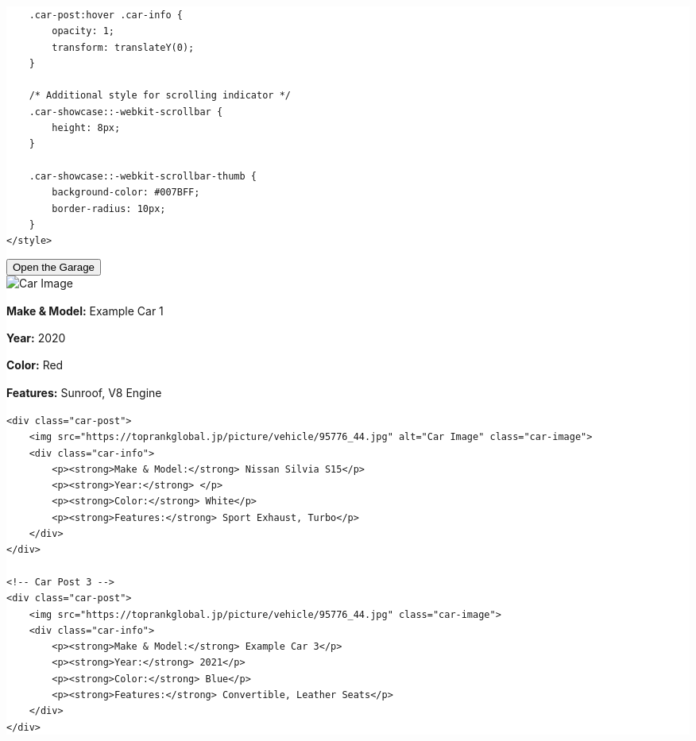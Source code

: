         .car-post:hover .car-info {
            opacity: 1;
            transform: translateY(0);
        }

        /* Additional style for scrolling indicator */
        .car-showcase::-webkit-scrollbar {
            height: 8px;
        }

        .car-showcase::-webkit-scrollbar-thumb {
            background-color: #007BFF;
            border-radius: 10px;
        }
    </style>
</head>
<body>


<div id="garage-door">
    <button onclick="openGarage()">Open the Garage</button>
</div>


<div class="car-showcase" id="car-showcase">
    <!-- Car Post 1 -->
    <div class="car-post">
        <img src="https://toprankglobal.jp/picture/vehicle/95776_44.jpg" alt="Car Image" class="car-image">
        <div class="car-info">
            <p><strong>Make & Model:</strong> Example Car 1</p>
            <p><strong>Year:</strong> 2020</p>
            <p><strong>Color:</strong> Red</p>
            <p><strong>Features:</strong> Sunroof, V8 Engine</p>
        </div>
    </div>

    <div class="car-post">
        <img src="https://toprankglobal.jp/picture/vehicle/95776_44.jpg" alt="Car Image" class="car-image">
        <div class="car-info">
            <p><strong>Make & Model:</strong> Nissan Silvia S15</p>
            <p><strong>Year:</strong> </p>
            <p><strong>Color:</strong> White</p>
            <p><strong>Features:</strong> Sport Exhaust, Turbo</p>
        </div>
    </div>

    <!-- Car Post 3 -->
    <div class="car-post">
        <img src="https://toprankglobal.jp/picture/vehicle/95776_44.jpg" class="car-image">
        <div class="car-info">
            <p><strong>Make & Model:</strong> Example Car 3</p>
            <p><strong>Year:</strong> 2021</p>
            <p><strong>Color:</strong> Blue</p>
            <p><strong>Features:</strong> Convertible, Leather Seats</p>
        </div>
    </div>
